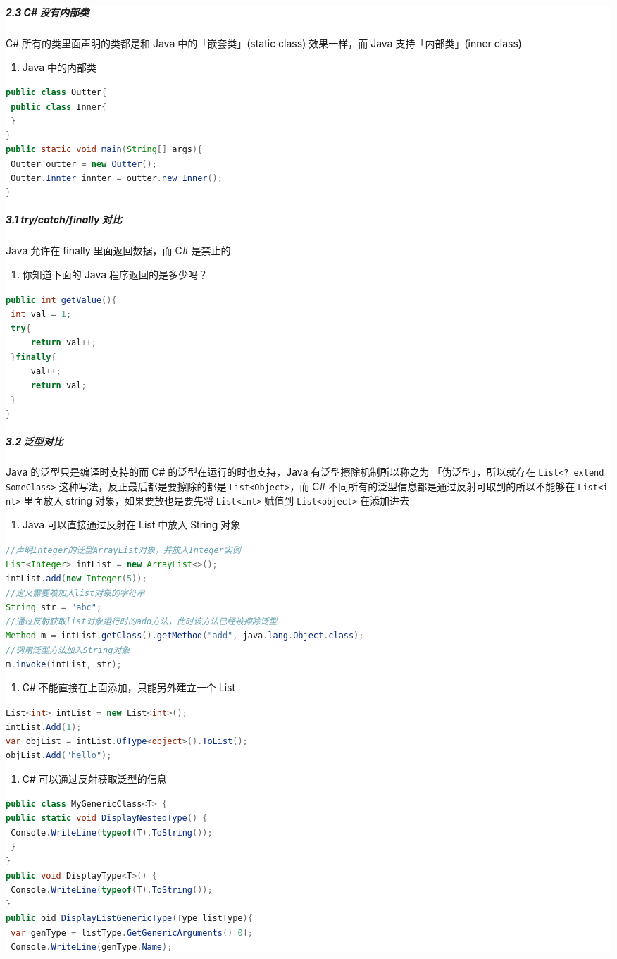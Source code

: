 ##### 2.3 C# 没有内部类
C# 所有的类里面声明的类都是和 Java 中的「嵌套类」(static class) 效果一样，而 Java 支持「内部类」(inner class)
   1. Java 中的内部类
   ```java
public class Outter{
    public class Inner{
    }
}
public static void main(String[] args){
    Outter outter = new Outter();
    Outter.Innter innter = outter.new Inner();
}
   ```

##### 3.1 try/catch/finally 对比  
Java 允许在 finally 里面返回数据，而 C# 是禁止的
   1. 你知道下面的 Java 程序返回的是多少吗？
   ```java
public int getValue(){
    int val = 1;
    try{
        return val++;
    }finally{
        val++;
        return val;
    }
}
   ```

##### 3.2 泛型对比  
Java 的泛型只是编译时支持的而 C# 的泛型在运行的时也支持，Java 有泛型擦除机制所以称之为 「伪泛型」，所以就存在 ```List<? extend SomeClass>``` 这种写法，反正最后都是要擦除的都是 ```List<Object>```，而 C# 不同所有的泛型信息都是通过反射可取到的所以不能够在 ```List<int>``` 里面放入 string 对象，如果要放也是要先将 ```List<int>``` 赋值到 ```List<object>``` 在添加进去
   1. Java 可以直接通过反射在 List<Integer> 中放入 String 对象
   ```java
//声明Integer的泛型ArrayList对象，并放入Integer实例  
List<Integer> intList = new ArrayList<>();  
intList.add(new Integer(5));  
//定义需要被加入list对象的字符串  
String str = "abc";  
//通过反射获取list对象运行时的add方法，此时该方法已经被擦除泛型  
Method m = intList.getClass().getMethod("add", java.lang.Object.class);  
//调用泛型方法加入String对象  
m.invoke(intList, str);  
   ```
   1. C# 不能直接在上面添加，只能另外建立一个 List
   ```c#
List<int> intList = new List<int>();
intList.Add(1);
var objList = intList.OfType<object>().ToList();
objList.Add("hello");  
   ```
   1. C# 可以通过反射获取泛型的信息
   ```c#
public class MyGenericClass<T> {
public static void DisplayNestedType() {
    Console.WriteLine(typeof(T).ToString());
    }   
}
public void DisplayType<T>() {
    Console.WriteLine(typeof(T).ToString());
}
public oid DisplayListGenericType(Type listType){
    var genType = listType.GetGenericArguments()[0];
    Console.WriteLine(genType.Name);
   ```